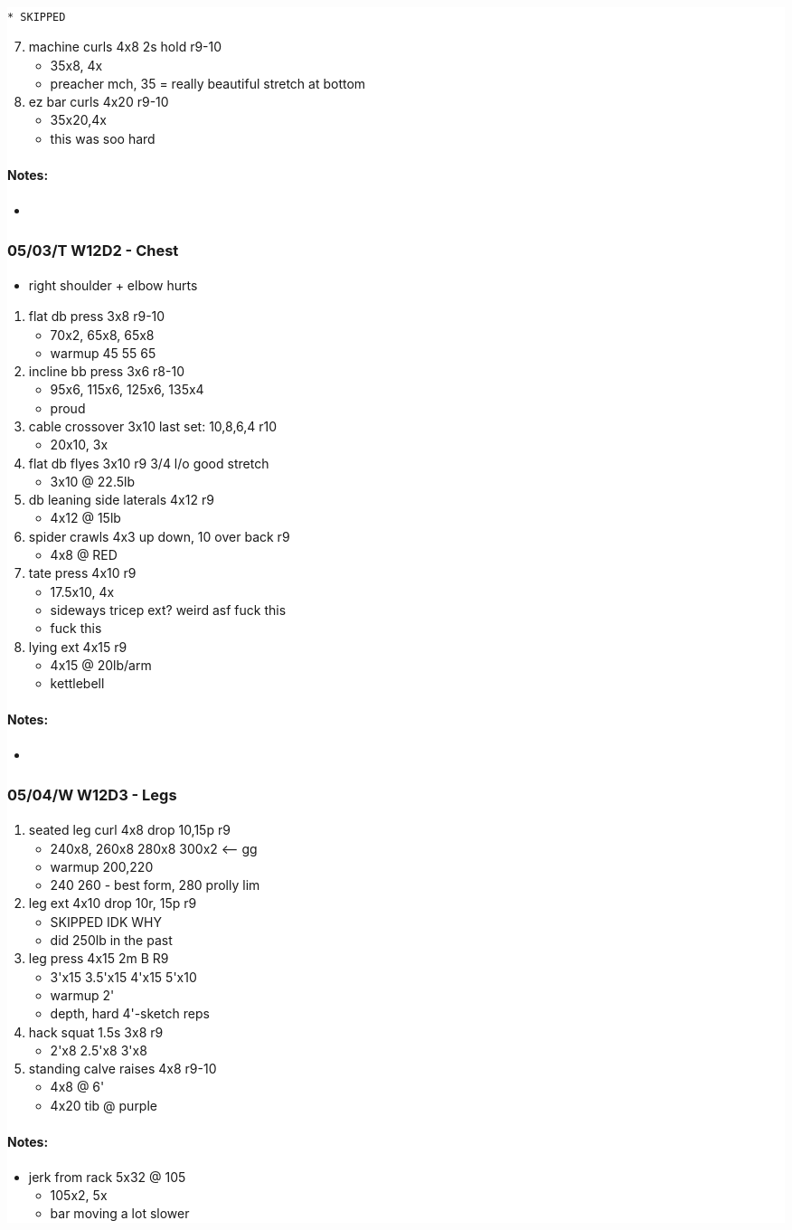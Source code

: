     * SKIPPED
7. machine curls 4x8 2s hold r9-10
    * 35x8, 4x
    * preacher mch, 35 = really beautiful stretch at bottom
8. ez bar curls 4x20 r9-10
    * 35x20,4x
    * this was soo hard
#### Notes:
* 
### 05/03/T W12D2 - Chest
* right shoulder + elbow hurts
1. flat db press 3x8 r9-10
    * 70x2, 65x8, 65x8
    * warmup 45 55 65
2. incline bb press 3x6 r8-10
    * 95x6, 115x6, 125x6, 135x4
    * proud
3. cable crossover 3x10 last set: 10,8,6,4 r10
    * 20x10, 3x
4. flat db flyes 3x10 r9 3/4 l/o good stretch
    * 3x10 @ 22.5lb
5. db leaning side laterals 4x12 r9
    * 4x12 @ 15lb
6. spider crawls 4x3 up down, 10 over back r9
    * 4x8 @ RED
7. tate press 4x10 r9
    * 17.5x10, 4x
    * sideways tricep ext? weird asf fuck this
    * fuck this
8. lying ext 4x15 r9
    * 4x15 @ 20lb/arm
    * kettlebell
#### Notes:
* 
### 05/04/W W12D3 - Legs
1. seated leg curl 4x8 drop 10,15p r9
    * 240x8, 260x8 280x8 300x2 <-- gg
    * warmup 200,220
    * 240 260 - best form, 280 prolly lim
2. leg ext 4x10 drop 10r, 15p r9
    * SKIPPED IDK WHY
    * did 250lb in the past
3. leg press 4x15 2m B R9
    * 3'x15 3.5'x15 4'x15 5'x10
    * warmup 2'
    * depth, hard 4'-sketch reps
4. hack squat 1.5s 3x8 r9
    * 2'x8 2.5'x8 3'x8
5. standing calve raises 4x8 r9-10
    * 4x8 @ 6'
    * 4x20 tib @ purple
#### Notes:
* jerk from rack 5x32 @ 105
    * 105x2, 5x
    * bar moving a lot slower
